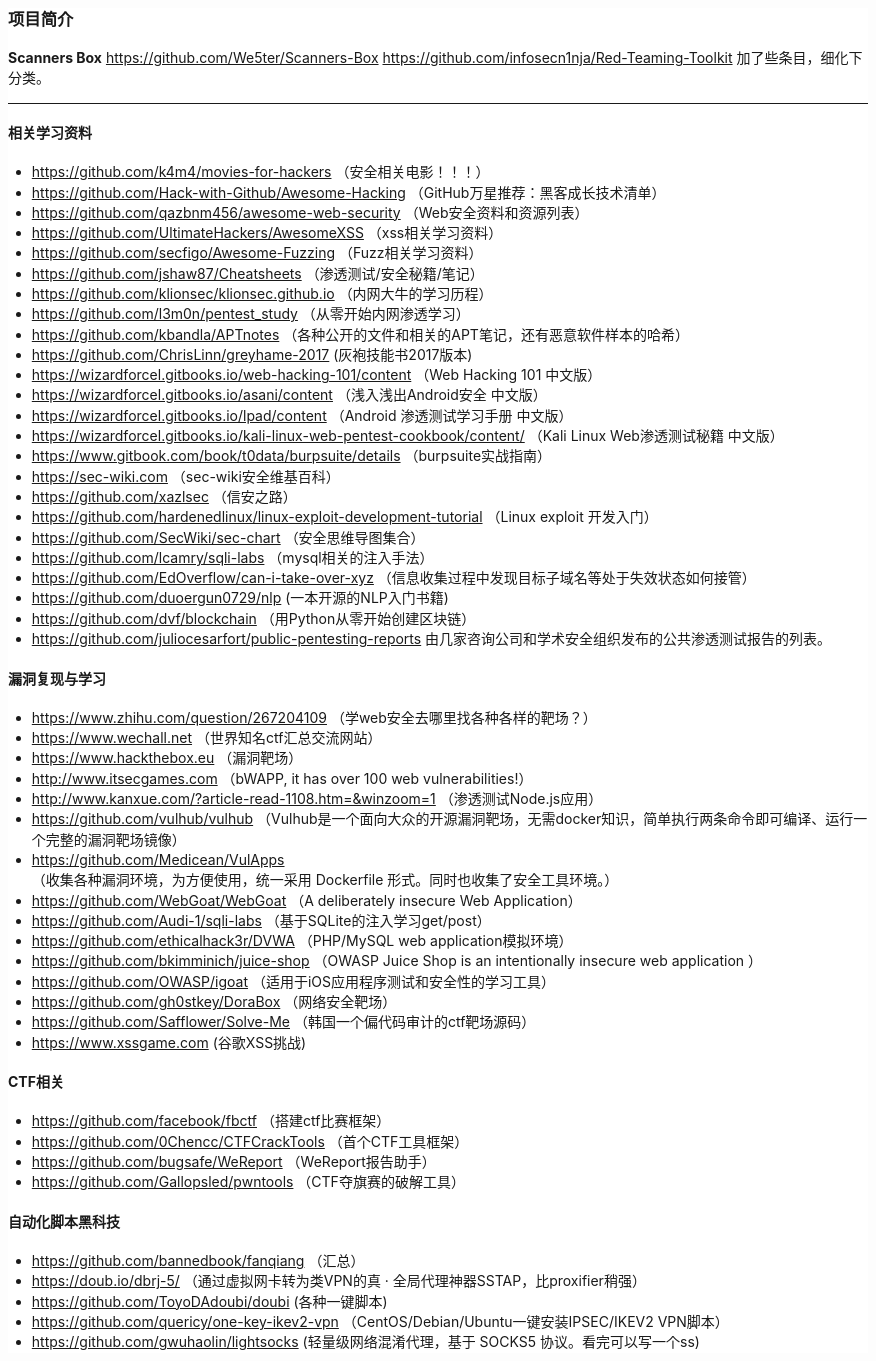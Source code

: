 ### 项目简介

**Scanners Box**
https://github.com/We5ter/Scanners-Box
https://github.com/infosecn1nja/Red-Teaming-Toolkit
加了些条目，细化下分类。
***
#### 相关学习资料
- https://github.com/k4m4/movies-for-hackers    （安全相关电影！！！）
- https://github.com/Hack-with-Github/Awesome-Hacking    （GitHub万星推荐：黑客成长技术清单）
- https://github.com/qazbnm456/awesome-web-security    （Web安全资料和资源列表）
- https://github.com/UltimateHackers/AwesomeXSS    （xss相关学习资料）
- https://github.com/secfigo/Awesome-Fuzzing    （Fuzz相关学习资料）
- https://github.com/jshaw87/Cheatsheets    （渗透测试/安全秘籍/笔记）
- https://github.com/klionsec/klionsec.github.io    （内网大牛的学习历程）
- https://github.com/l3m0n/pentest_study    （从零开始内网渗透学习）
- https://github.com/kbandla/APTnotes    （各种公开的文件和相关的APT笔记，还有恶意软件样本的哈希）
- https://github.com/ChrisLinn/greyhame-2017    (灰袍技能书2017版本)
- https://wizardforcel.gitbooks.io/web-hacking-101/content    （Web Hacking 101 中文版）
- https://wizardforcel.gitbooks.io/asani/content    （浅入浅出Android安全 中文版）
- https://wizardforcel.gitbooks.io/lpad/content    （Android 渗透测试学习手册 中文版）
- https://wizardforcel.gitbooks.io/kali-linux-web-pentest-cookbook/content/  （Kali Linux Web渗透测试秘籍 中文版）
- https://www.gitbook.com/book/t0data/burpsuite/details    （burpsuite实战指南）
- https://sec-wiki.com    （sec-wiki安全维基百科）
- https://github.com/xazlsec    （信安之路）
- https://github.com/hardenedlinux/linux-exploit-development-tutorial        （Linux exploit 开发入门）
- https://github.com/SecWiki/sec-chart    （安全思维导图集合）
- https://github.com/lcamry/sqli-labs  （mysql相关的注入手法）
- https://github.com/EdOverflow/can-i-take-over-xyz    （信息收集过程中发现目标子域名等处于失效状态如何接管）
- https://github.com/duoergun0729/nlp    (一本开源的NLP入门书籍)
- https://github.com/dvf/blockchain    （用Python从零开始创建区块链）
- https://github.com/juliocesarfort/public-pentesting-reports    由几家咨询公司和学术安全组织发布的公共渗透测试报告的列表。
#### 漏洞复现与学习
- https://www.zhihu.com/question/267204109    （学web安全去哪里找各种各样的靶场？）
- https://www.wechall.net    （世界知名ctf汇总交流网站）
- https://www.hackthebox.eu    （漏洞靶场）
- http://www.itsecgames.com  （bWAPP, it has over 100 web vulnerabilities!）
- http://www.kanxue.com/?article-read-1108.htm=&winzoom=1    （渗透测试Node.js应用）
- https://github.com/vulhub/vulhub  （Vulhub是一个面向大众的开源漏洞靶场，无需docker知识，简单执行两条命令即可编译、运行一个完整的漏洞靶场镜像）
- https://github.com/Medicean/VulApps  （收集各种漏洞环境，为方便使用，统一采用 Dockerfile 形式。同时也收集了安全工具环境。）
- https://github.com/WebGoat/WebGoat    （A deliberately insecure Web Application）
- https://github.com/Audi-1/sqli-labs  （基于SQLite的注入学习get/post）
- https://github.com/ethicalhack3r/DVWA （PHP/MySQL web application模拟环境）
- https://github.com/bkimminich/juice-shop  （OWASP Juice Shop is an intentionally insecure web application ）
- https://github.com/OWASP/igoat    （适用于iOS应用程序测试和安全性的学习工具）
- https://github.com/gh0stkey/DoraBox    （网络安全靶场）
- https://github.com/Safflower/Solve-Me    （韩国一个偏代码审计的ctf靶场源码）
- https://www.xssgame.com    (谷歌XSS挑战)
#### CTF相关
- https://github.com/facebook/fbctf    （搭建ctf比赛框架）
- https://github.com/0Chencc/CTFCrackTools  （首个CTF工具框架）
- https://github.com/bugsafe/WeReport  （WeReport报告助手）
- https://github.com/Gallopsled/pwntools    （CTF夺旗赛的破解工具）
#### 自动化脚本黑科技
- https://github.com/bannedbook/fanqiang    （汇总）
- https://doub.io/dbrj-5/    （通过虚拟网卡转为类VPN的真 · 全局代理神器SSTAP，比proxifier稍强）
- https://github.com/ToyoDAdoubi/doubi    (各种一键脚本)
- https://github.com/quericy/one-key-ikev2-vpn    （CentOS/Debian/Ubuntu一键安装IPSEC/IKEV2 VPN脚本）
- https://github.com/gwuhaolin/lightsocks    (轻量级网络混淆代理，基于 SOCKS5 协议。看完可以写一个ss)